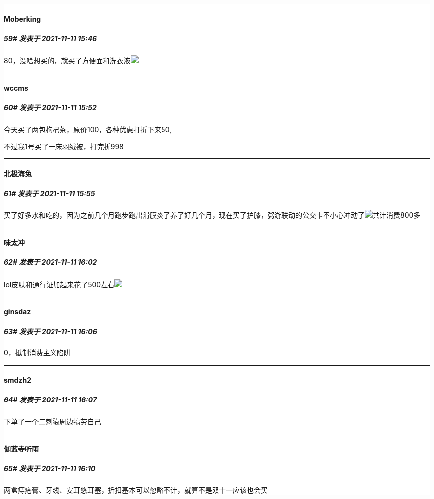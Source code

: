 *****

####  Moberking  
##### 59#       发表于 2021-11-11 15:46

80，没啥想买的，就买了方便面和洗衣液<img src="https://static.saraba1st.com/image/smiley/face2017/124.png" referrerpolicy="no-referrer">

*****

####  wccms  
##### 60#       发表于 2021-11-11 15:52

今天买了两包枸杞茶，原价100，各种优惠打折下来50,

不过我1号买了一床羽绒被，打完折998



*****

####  北极海兔  
##### 61#       发表于 2021-11-11 15:55

买了好多水和吃的，因为之前几个月跑步跑出滑膜炎了养了好几个月，现在买了护膝，粥游联动的公交卡不小心冲动了<img src="https://static.saraba1st.com/image/smiley/face2017/002.png" referrerpolicy="no-referrer">共计消费800多

*****

####  味太冲  
##### 62#       发表于 2021-11-11 16:02

lol皮肤和通行证加起来花了500左右<img src="https://static.saraba1st.com/image/smiley/face2017/125.png" referrerpolicy="no-referrer">

*****

####  ginsdaz  
##### 63#       发表于 2021-11-11 16:06

0，抵制消费主义陷阱

*****

####  smdzh2  
##### 64#       发表于 2021-11-11 16:07

下单了一个二刺猿周边犒劳自己

*****

####  伽蓝寺听雨  
##### 65#       发表于 2021-11-11 16:10

两盒痔疮膏、牙线、安耳悠耳塞，折扣基本可以忽略不计，就算不是双十一应该也会买

